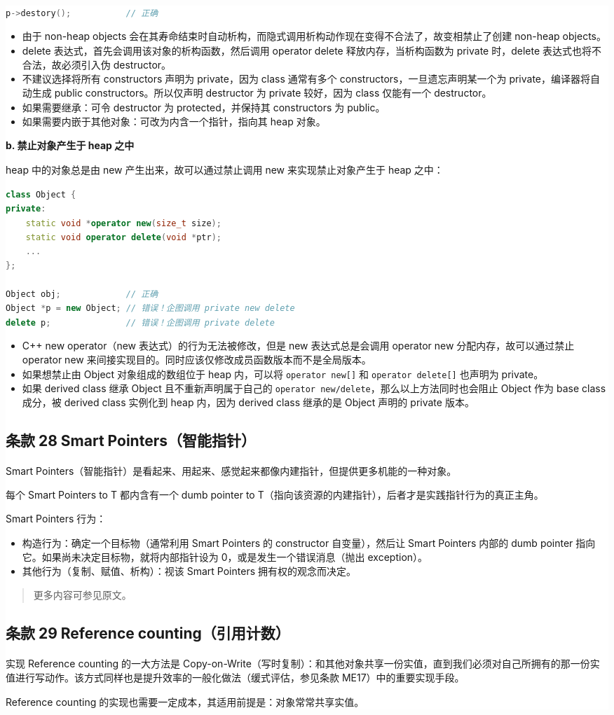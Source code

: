 ```C++
p->destory();           // 正确
```

* 由于 non-heap objects 会在其寿命结束时自动析构，而隐式调用析构动作现在变得不合法了，故变相禁止了创建 non-heap objects。
* delete 表达式，首先会调用该对象的析构函数，然后调用 operator delete 释放内存，当析构函数为 private 时，delete 表达式也将不合法，故必须引入伪 destructor。
* 不建议选择将所有 constructors 声明为 private，因为 class 通常有多个 constructors，一旦遗忘声明某一个为 private，编译器将自动生成 public constructors。所以仅声明 destructor 为 private 较好，因为 class 仅能有一个 destructor。
* 如果需要继承：可令 destructor 为 protected，并保持其 constructors 为 public。
* 如果需要内嵌于其他对象：可改为内含一个指针，指向其 heap 对象。

**b. 禁止对象产生于 heap 之中**

heap 中的对象总是由 new 产生出来，故可以通过禁止调用 new 来实现禁止对象产生于 heap 之中：

```C++
class Object {
private:
    static void *operator new(size_t size);
    static void operator delete(void *ptr);
    ...
};

Object obj;             // 正确
Object *p = new Object; // 错误！企图调用 private new delete   
delete p;               // 错误！企图调用 private delete
```

* C++ new operator（new 表达式）的行为无法被修改，但是 new 表达式总是会调用 operator new 分配内存，故可以通过禁止 operator new 来间接实现目的。同时应该仅修改成员函数版本而不是全局版本。
* 如果想禁止由 Object 对象组成的数组位于 heap 内，可以将 `operator new[]` 和 `operator delete[]` 也声明为 private。
* 如果 derived class 继承 Object 且不重新声明属于自己的 `operator new/delete`，那么以上方法同时也会阻止 Object 作为 base class 成分，被 derived class 实例化到 heap 内，因为 derived class 继承的是 Object 声明的 private 版本。

## 条款 28 Smart Pointers（智能指针）

Smart Pointers（智能指针）是看起来、用起来、感觉起来都像内建指针，但提供更多机能的一种对象。

每个 Smart Pointers to T 都内含有一个 dumb pointer to T（指向该资源的内建指针），后者才是实践指针行为的真正主角。

Smart Pointers 行为：

* 构造行为：确定一个目标物（通常利用 Smart Pointers 的 constructor 自变量），然后让 Smart Pointers 内部的 dumb pointer 指向它。如果尚未决定目标物，就将内部指针设为 0，或是发生一个错误消息（抛出 exception）。
* 其他行为（复制、赋值、析构）：视该 Smart Pointers 拥有权的观念而决定。

> 更多内容可参见原文。

## 条款 29 Reference counting（引用计数）

实现 Reference counting 的一大方法是 Copy-on-Write（写时复制）：和其他对象共享一份实值，直到我们必须对自己所拥有的那一份实值进行写动作。该方式同样也是提升效率的一般化做法（缓式评估，参见条款 ME17）中的重要实现手段。

Reference counting 的实现也需要一定成本，其适用前提是：对象常常共享实值。
